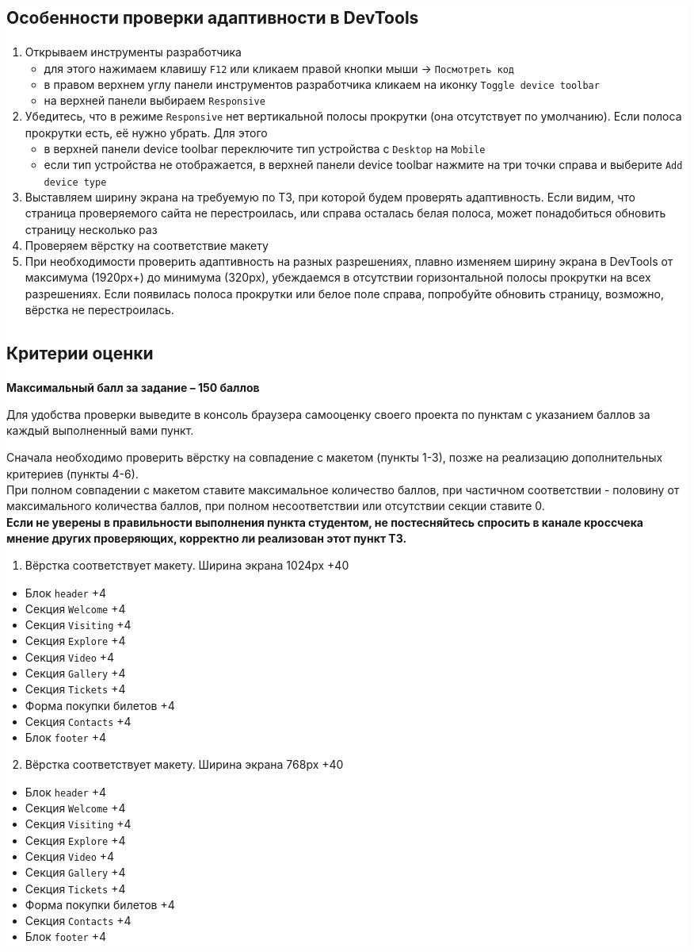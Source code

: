 ## Особенности проверки адаптивности в DevTools

1. Открываем инструменты разработчика
   - для этого нажимаем клавишу `F12` или кликаем правой кнопки мыши -> `Посмотреть код`
   - в правом верхнем углу панели инструментов разработчика кликаем на иконку `Toggle device toolbar`
   - на верхней панели выбираем `Responsive`
2. Убедитесь, что в режиме `Responsive` нет вертикальной полосы прокрутки (она отсутствует по умолчанию). Если полоса прокрутки есть, её нужно убрать. Для этого
   - в верхней панели device toolbar переключите тип устройства с `Desktop` на `Mobile`
   - если тип устройства не отображается, в верхней панели device toolbar нажмите на три точки справа и выберите `Add device type`
3. Выставляем ширину экрана на требуемую по ТЗ, при которой будем проверять адаптивность. Если видим, что страница проверяемого сайта не перестроилась, или справа осталась белая полоса, может понадобиться обновить страницу несколько раз
4. Проверяем вёрстку на соответствие макету
5. При необходимости проверить адаптивность на разных разрешениях, плавно изменяем ширину экрана в DevTools от максимума (1920рх+) до минимума (320рх), убеждаемся в отсутствии горизонтальной полосы прокрутки на всех разрешениях. Если появилась полоса прокрутки или белое поле справа, попробуйте обновить страницу, возможно, вёрстка не перестроилась.

## Критерии оценки

**Максимальный балл за задание – 150 баллов**

Для удобства проверки выведите в консоль браузера самооценку своего проекта по пунктам с указанием баллов за каждый выполненный вами пункт.

Сначала необходимо проверить вёрстку на совпадение с макетом (пункты 1-3), позже на реализацию дополнительных критериев (пункты 4-6).  
При полном совпадении с макетом ставите максимальное количество баллов, при частичном соответствии - половину от максимального количества баллов, при полном несоответствии или отсутствии секции ставите 0.  
**Если не уверены в правильности выполнения пункта студентом, не постесняйтесь спросить в канале кроссчека мнение других проверяющих, корректно ли реализован этот пункт ТЗ.**

1. Вёрстка соответствует макету. Ширина экрана 1024px +40

- Блок `header` +4
- Секция `Welcome` +4
- Секция `Visiting` +4
- Секция `Explore` +4
- Секция `Video` +4
- Секция `Gallery` +4
- Секция `Tickets` +4
- Форма покупки билетов +4
- Секция `Contacts` +4
- Блок `footer` +4

2. Вёрстка соответствует макету. Ширина экрана 768px +40

- Блок `header` +4
- Секция `Welcome` +4
- Секция `Visiting` +4
- Секция `Explore` +4
- Секция `Video` +4
- Секция `Gallery` +4
- Секция `Tickets` +4
- Форма покупки билетов +4
- Секция `Contacts` +4
- Блок `footer` +4
